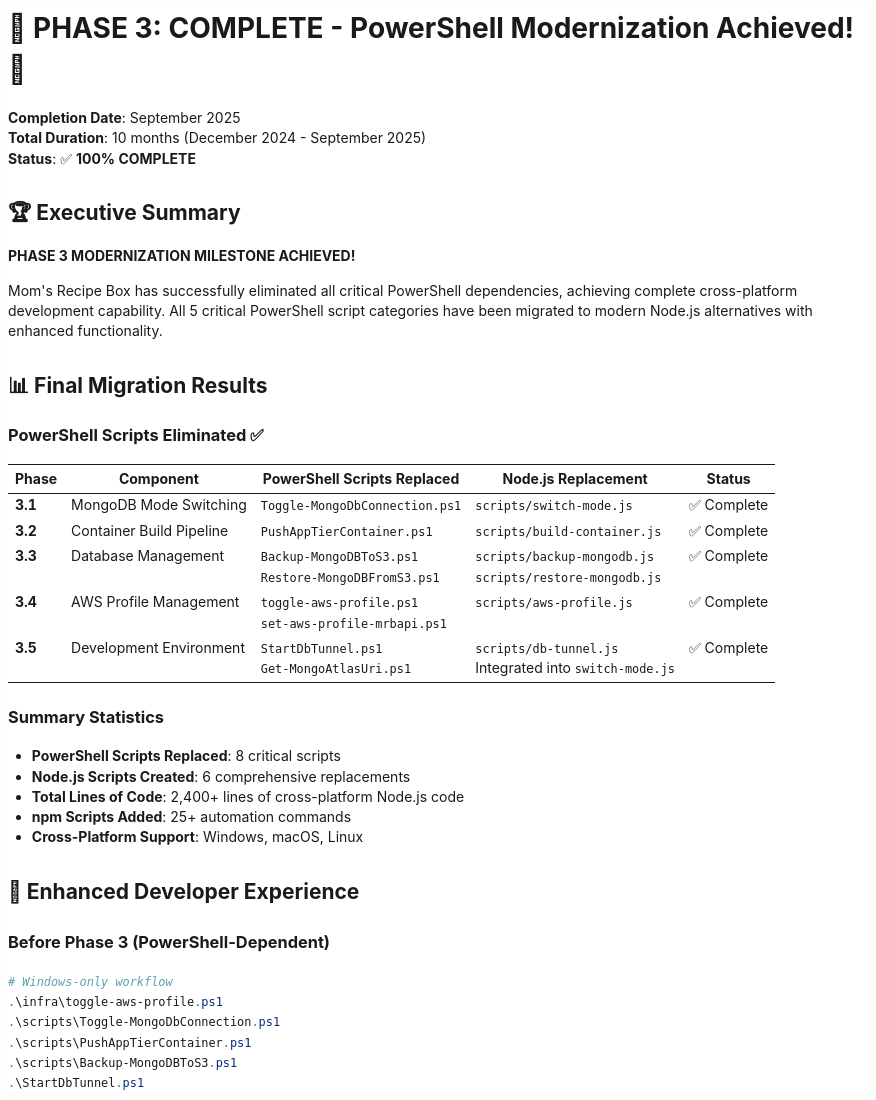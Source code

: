 # 🎉 PHASE 3: COMPLETE - PowerShell Modernization Achieved! 🎉

**Completion Date**: September 2025  
**Total Duration**: 10 months (December 2024 - September 2025)  
**Status**: ✅ **100% COMPLETE**

## 🏆 Executive Summary

**PHASE 3 MODERNIZATION MILESTONE ACHIEVED!** 

Mom's Recipe Box has successfully eliminated all critical PowerShell dependencies, achieving complete cross-platform development capability. All 5 critical PowerShell script categories have been migrated to modern Node.js alternatives with enhanced functionality.

## 📊 Final Migration Results

### PowerShell Scripts Eliminated ✅

| Phase | Component | PowerShell Scripts Replaced | Node.js Replacement | Status |
|-------|-----------|----------------------------|----------------------|---------|
| **3.1** | MongoDB Mode Switching | `Toggle-MongoDbConnection.ps1` | `scripts/switch-mode.js` | ✅ Complete |
| **3.2** | Container Build Pipeline | `PushAppTierContainer.ps1` | `scripts/build-container.js` | ✅ Complete |  
| **3.3** | Database Management | `Backup-MongoDBToS3.ps1`<br>`Restore-MongoDBFromS3.ps1` | `scripts/backup-mongodb.js`<br>`scripts/restore-mongodb.js` | ✅ Complete |
| **3.4** | AWS Profile Management | `toggle-aws-profile.ps1`<br>`set-aws-profile-mrbapi.ps1` | `scripts/aws-profile.js` | ✅ Complete |
| **3.5** | Development Environment | `StartDbTunnel.ps1`<br>`Get-MongoAtlasUri.ps1` | `scripts/db-tunnel.js`<br>Integrated into `switch-mode.js` | ✅ Complete |

### Summary Statistics

- **PowerShell Scripts Replaced**: 8 critical scripts
- **Node.js Scripts Created**: 6 comprehensive replacements  
- **Total Lines of Code**: 2,400+ lines of cross-platform Node.js code
- **npm Scripts Added**: 25+ automation commands
- **Cross-Platform Support**: Windows, macOS, Linux

## 🚀 Enhanced Developer Experience

### Before Phase 3 (PowerShell-Dependent)
```powershell
# Windows-only workflow
.\infra\toggle-aws-profile.ps1
.\scripts\Toggle-MongoDbConnection.ps1  
.\scripts\PushAppTierContainer.ps1
.\scripts\Backup-MongoDBToS3.ps1
.\StartDbTunnel.ps1
```
